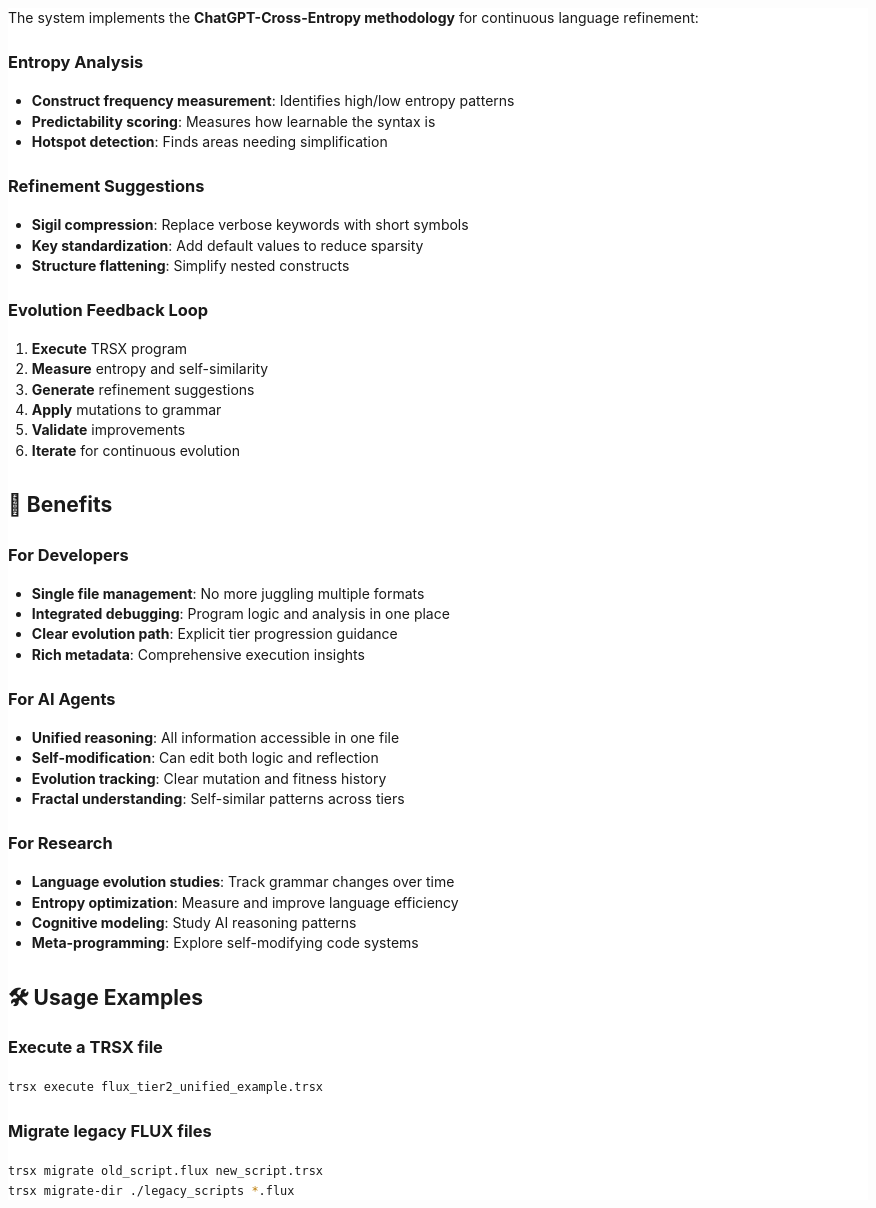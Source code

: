 The system implements the **ChatGPT-Cross-Entropy methodology** for continuous language refinement:

### Entropy Analysis
- **Construct frequency measurement**: Identifies high/low entropy patterns
- **Predictability scoring**: Measures how learnable the syntax is
- **Hotspot detection**: Finds areas needing simplification

### Refinement Suggestions
- **Sigil compression**: Replace verbose keywords with short symbols
- **Key standardization**: Add default values to reduce sparsity
- **Structure flattening**: Simplify nested constructs

### Evolution Feedback Loop
1. **Execute** TRSX program
2. **Measure** entropy and self-similarity
3. **Generate** refinement suggestions
4. **Apply** mutations to grammar
5. **Validate** improvements
6. **Iterate** for continuous evolution

## 🚀 Benefits

### For Developers
- **Single file management**: No more juggling multiple formats
- **Integrated debugging**: Program logic and analysis in one place
- **Clear evolution path**: Explicit tier progression guidance
- **Rich metadata**: Comprehensive execution insights

### For AI Agents
- **Unified reasoning**: All information accessible in one file
- **Self-modification**: Can edit both logic and reflection
- **Evolution tracking**: Clear mutation and fitness history
- **Fractal understanding**: Self-similar patterns across tiers

### For Research
- **Language evolution studies**: Track grammar changes over time
- **Entropy optimization**: Measure and improve language efficiency
- **Cognitive modeling**: Study AI reasoning patterns
- **Meta-programming**: Explore self-modifying code systems

## 🛠️ Usage Examples

### Execute a TRSX file
```bash
trsx execute flux_tier2_unified_example.trsx
```

### Migrate legacy FLUX files
```bash
trsx migrate old_script.flux new_script.trsx
trsx migrate-dir ./legacy_scripts *.flux
```
